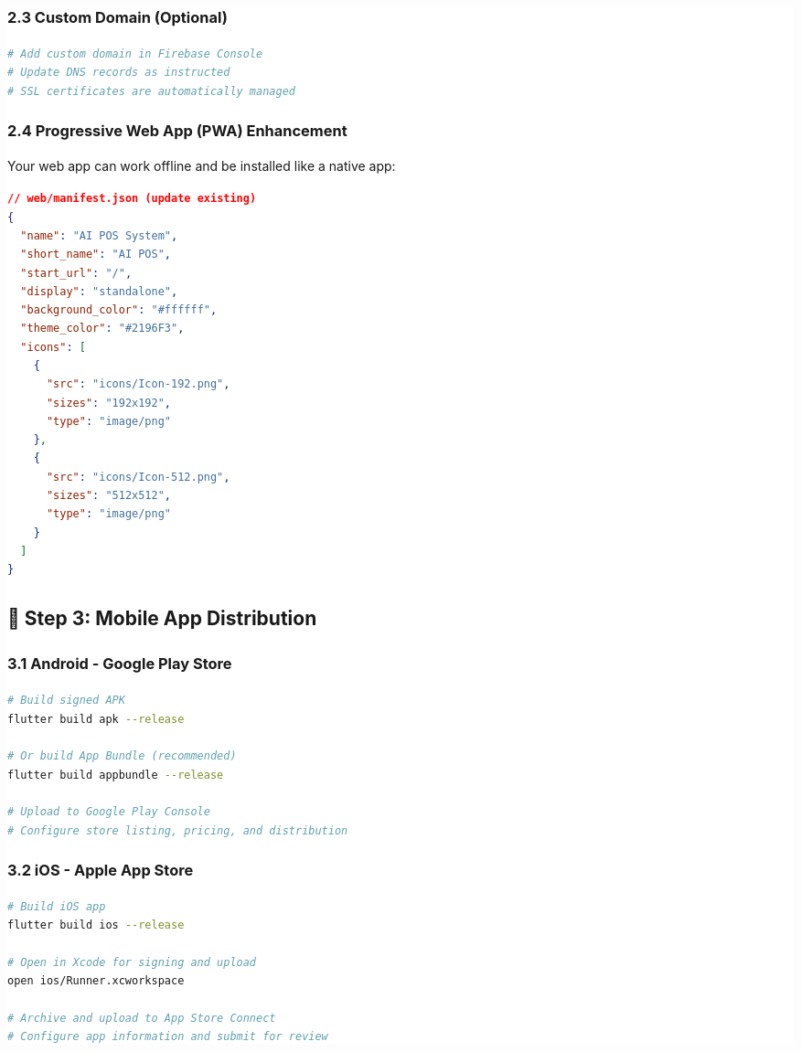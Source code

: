 ### 2.3 Custom Domain (Optional)
```bash
# Add custom domain in Firebase Console
# Update DNS records as instructed
# SSL certificates are automatically managed
```

### 2.4 Progressive Web App (PWA) Enhancement
Your web app can work offline and be installed like a native app:

```json
// web/manifest.json (update existing)
{
  "name": "AI POS System",
  "short_name": "AI POS",
  "start_url": "/",
  "display": "standalone",
  "background_color": "#ffffff",
  "theme_color": "#2196F3",
  "icons": [
    {
      "src": "icons/Icon-192.png",
      "sizes": "192x192",
      "type": "image/png"
    },
    {
      "src": "icons/Icon-512.png",
      "sizes": "512x512",
      "type": "image/png"
    }
  ]
}
```

## 📱 **Step 3: Mobile App Distribution**

### 3.1 Android - Google Play Store
```bash
# Build signed APK
flutter build apk --release

# Or build App Bundle (recommended)
flutter build appbundle --release

# Upload to Google Play Console
# Configure store listing, pricing, and distribution
```

### 3.2 iOS - Apple App Store
```bash
# Build iOS app
flutter build ios --release

# Open in Xcode for signing and upload
open ios/Runner.xcworkspace

# Archive and upload to App Store Connect
# Configure app information and submit for review
```
